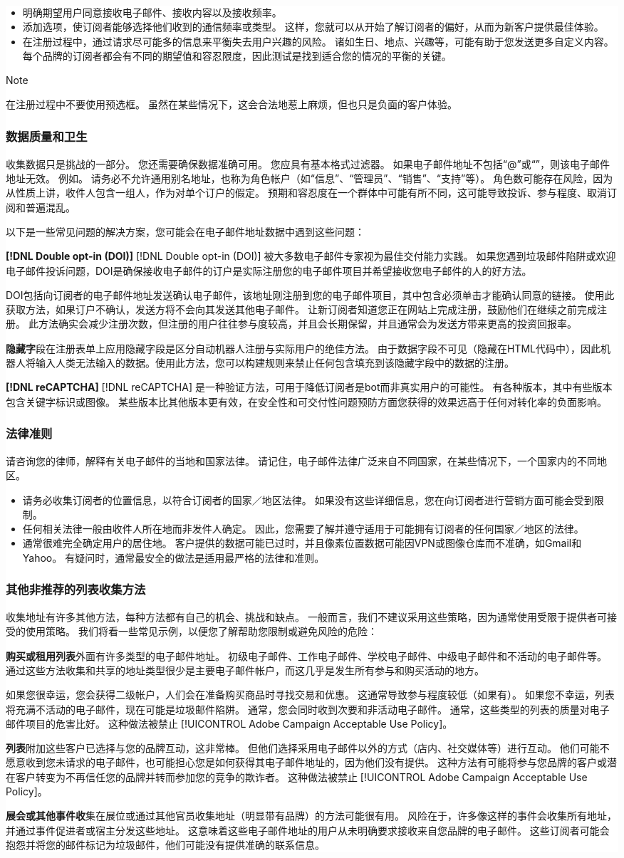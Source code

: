 * 明确期望用户同意接收电子邮件、接收内容以及接收频率。
* 添加选项，使订阅者能够选择他们收到的通信频率或类型。 这样，您就可以从开始了解订阅者的偏好，从而为新客户提供最佳体验。
* 在注册过程中，通过请求尽可能多的信息来平衡失去用户兴趣的风险。 诸如生日、地点、兴趣等，可能有助于您发送更多自定义内容。 每个品牌的订阅者都会有不同的期望值和容忍限度，因此测试是找到适合您的情况的平衡的关键。

>[!NOTE]
>
> 在注册过程中不要使用预选框。 虽然在某些情况下，这会合法地惹上麻烦，但也只是负面的客户体验。

### 数据质量和卫生

收集数据只是挑战的一部分。 您还需要确保数据准确可用。 您应具有基本格式过滤器。 如果电子邮件地址不包括“@”或“”，则该电子邮件地址无效。 例如。 请务必不允许通用别名地址，也称为角色帐户（如“信息”、“管理员”、“销售”、“支持”等）。 角色数可能存在风险，因为从性质上讲，收件人包含一组人，作为对单个订户的假定。 预期和容忍度在一个群体中可能有所不同，这可能导致投诉、参与程度、取消订阅和普遍混乱。

以下是一些常见问题的解决方案，您可能会在电子邮件地址数据中遇到这些问题：

**[!DNL Double opt-in (DOI)]**
[!DNL Double opt-in (DOI)] 被大多数电子邮件专家视为最佳交付能力实践。 如果您遇到垃圾邮件陷阱或欢迎电子邮件投诉问题，DOI是确保接收电子邮件的订户是实际注册您的电子邮件项目并希望接收您电子邮件的人的好方法。

DOI包括向订阅者的电子邮件地址发送确认电子邮件，该地址刚注册到您的电子邮件项目，其中包含必须单击才能确认同意的链接。 使用此获取方法，如果订户不确认，发送方将不会向其发送其他电子邮件。 让新订阅者知道您正在网站上完成注册，鼓励他们在继续之前完成注册。 此方法确实会减少注册次数，但注册的用户往往参与度较高，并且会长期保留，并且通常会为发送方带来更高的投资回报率。

**隐藏字**&#x200B;段在注册表单上应用隐藏字段是区分自动机器人注册与实际用户的绝佳方法。 由于数据字段不可见（隐藏在HTML代码中），因此机器人将输入人类无法输入的数据。使用此方法，您可以构建规则来禁止任何包含填充到该隐藏字段中的数据的注册。

**[!DNL reCAPTCHA]**
[!DNL reCAPTCHA] 是一种验证方法，可用于降低订阅者是bot而非真实用户的可能性。 有各种版本，其中有些版本包含关键字标识或图像。 某些版本比其他版本更有效，在安全性和可交付性问题预防方面您获得的效果远高于任何对转化率的负面影响。

### 法律准则

请咨询您的律师，解释有关电子邮件的当地和国家法律。 请记住，电子邮件法律广泛来自不同国家，在某些情况下，一个国家内的不同地区。

* 请务必收集订阅者的位置信息，以符合订阅者的国家／地区法律。 如果没有这些详细信息，您在向订阅者进行营销方面可能会受到限制。
* 任何相关法律一般由收件人所在地而非发件人确定。 因此，您需要了解并遵守适用于可能拥有订阅者的任何国家／地区的法律。
* 通常很难完全确定用户的居住地。 客户提供的数据可能已过时，并且像素位置数据可能因VPN或图像仓库而不准确，如Gmail和Yahoo。 有疑问时，通常最安全的做法是适用最严格的法律和准则。

### 其他非推荐的列表收集方法

收集地址有许多其他方法，每种方法都有自己的机会、挑战和缺点。 一般而言，我们不建议采用这些策略，因为通常使用受限于提供者可接受的使用策略。 我们将看一些常见示例，以便您了解帮助您限制或避免风险的危险：

**购买或租用列表**&#x200B;外面有许多类型的电子邮件地址。 初级电子邮件、工作电子邮件、学校电子邮件、中级电子邮件和不活动的电子邮件等。 通过这些方法收集和共享的地址类型很少是主要电子邮件帐户，而这几乎是发生所有参与和购买活动的地方。

如果您很幸运，您会获得二级帐户，人们会在准备购买商品时寻找交易和优惠。 这通常导致参与程度较低（如果有）。 如果您不幸运，列表将充满不活动的电子邮件，现在可能是垃圾邮件陷阱。 通常，您会同时收到次要和非活动电子邮件。 通常，这些类型的列表的质量对电子邮件项目的危害比好。 这种做法被禁止 [!UICONTROL Adobe Campaign Acceptable Use Policy]。

**列表**&#x200B;附加这些客户已选择与您的品牌互动，这非常棒。 但他们选择采用电子邮件以外的方式（店内、社交媒体等）进行互动。 他们可能不愿意收到您未请求的电子邮件，也可能担心您是如何获得其电子邮件地址的，因为他们没有提供。 这种方法有可能将参与您品牌的客户或潜在客户转变为不再信任您的品牌并转而参加您的竞争的欺诈者。 这种做法被禁止 [!UICONTROL Adobe Campaign Acceptable Use Policy]。

**展会或其他事件收**&#x200B;集在展位或通过其他官员收集地址（明显带有品牌）的方法可能很有用。 风险在于，许多像这样的事件会收集所有地址，并通过事件促进者或宿主分发这些地址。 这意味着这些电子邮件地址的用户从未明确要求接收来自您品牌的电子邮件。 这些订阅者可能会抱怨并将您的邮件标记为垃圾邮件，他们可能没有提供准确的联系信息。
